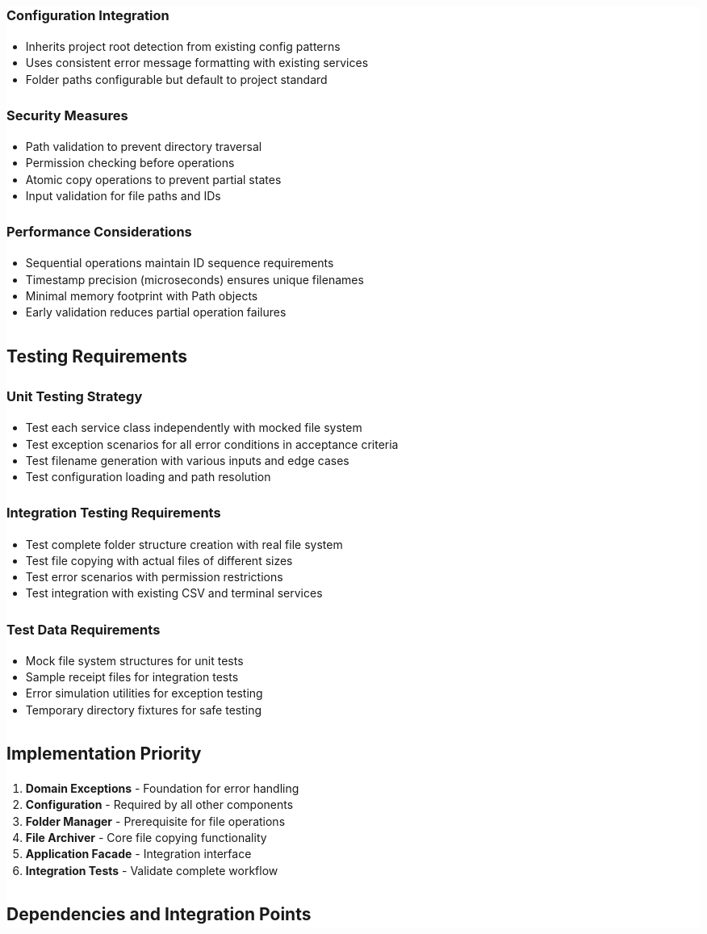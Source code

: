 ### Configuration Integration
- Inherits project root detection from existing config patterns
- Uses consistent error message formatting with existing services
- Folder paths configurable but default to project standard

### Security Measures
- Path validation to prevent directory traversal
- Permission checking before operations
- Atomic copy operations to prevent partial states
- Input validation for file paths and IDs

### Performance Considerations
- Sequential operations maintain ID sequence requirements
- Timestamp precision (microseconds) ensures unique filenames
- Minimal memory footprint with Path objects
- Early validation reduces partial operation failures

## Testing Requirements

### Unit Testing Strategy
- Test each service class independently with mocked file system
- Test exception scenarios for all error conditions in acceptance criteria
- Test filename generation with various inputs and edge cases
- Test configuration loading and path resolution

### Integration Testing Requirements
- Test complete folder structure creation with real file system
- Test file copying with actual files of different sizes
- Test error scenarios with permission restrictions
- Test integration with existing CSV and terminal services

### Test Data Requirements
- Mock file system structures for unit tests
- Sample receipt files for integration tests
- Error simulation utilities for exception testing
- Temporary directory fixtures for safe testing

## Implementation Priority

1. **Domain Exceptions** - Foundation for error handling
2. **Configuration** - Required by all other components  
3. **Folder Manager** - Prerequisite for file operations
4. **File Archiver** - Core file copying functionality
5. **Application Facade** - Integration interface
6. **Integration Tests** - Validate complete workflow

## Dependencies and Integration Points

